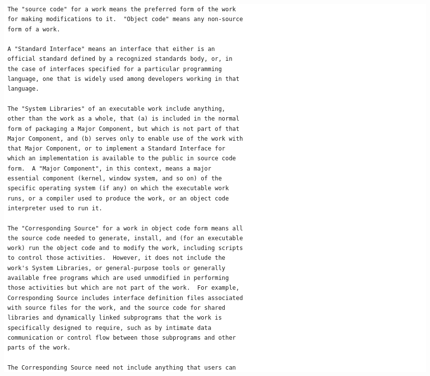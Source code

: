      The "source code" for a work means the preferred form of the work
     for making modifications to it.  "Object code" means any non-source
     form of a work.

     A "Standard Interface" means an interface that either is an
     official standard defined by a recognized standards body, or, in
     the case of interfaces specified for a particular programming
     language, one that is widely used among developers working in that
     language.

     The "System Libraries" of an executable work include anything,
     other than the work as a whole, that (a) is included in the normal
     form of packaging a Major Component, but which is not part of that
     Major Component, and (b) serves only to enable use of the work with
     that Major Component, or to implement a Standard Interface for
     which an implementation is available to the public in source code
     form.  A "Major Component", in this context, means a major
     essential component (kernel, window system, and so on) of the
     specific operating system (if any) on which the executable work
     runs, or a compiler used to produce the work, or an object code
     interpreter used to run it.

     The "Corresponding Source" for a work in object code form means all
     the source code needed to generate, install, and (for an executable
     work) run the object code and to modify the work, including scripts
     to control those activities.  However, it does not include the
     work's System Libraries, or general-purpose tools or generally
     available free programs which are used unmodified in performing
     those activities but which are not part of the work.  For example,
     Corresponding Source includes interface definition files associated
     with source files for the work, and the source code for shared
     libraries and dynamically linked subprograms that the work is
     specifically designed to require, such as by intimate data
     communication or control flow between those subprograms and other
     parts of the work.

     The Corresponding Source need not include anything that users can
